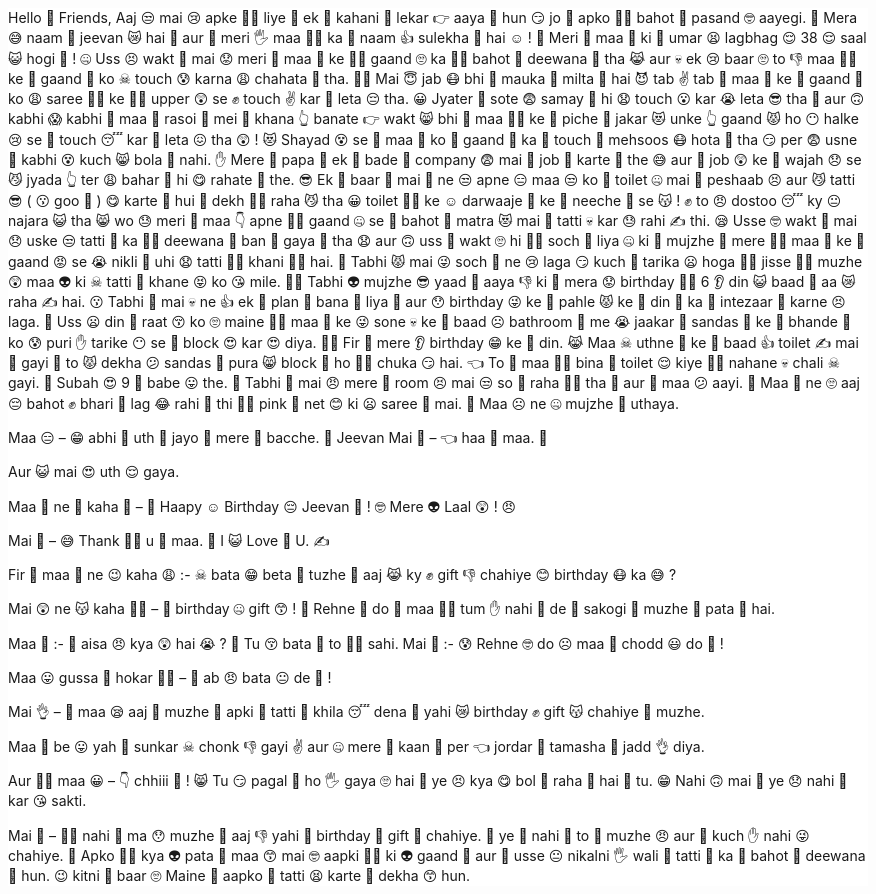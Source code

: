 Hello 🙌 Friends, Aaj 😒 mai 😢 apke 👱‍♂️ liye 🦾 ek 👶 kahani 🧠 lekar 👉 aaya 🤔 hun 😏 jo 👱 apko 👩‍🦰 bahot 😬 pasand 🤓 aayegi. 🤘 Mera 😅 naam 🤬 jeevan 😿 hai 👿 aur 🤬 meri 🖐 maa 👩‍🦰 ka 👶 naam 👍 sulekha 👃 hai ☺ ! 🤫 Meri 🥱 maa 👿 ki 🤏 umar 😫 lagbhag 😌 38 😌 saal 😺 hogi 🥴 ! 🤐 Uss 😣 wakt 👿 mai 😟 meri 😬 maa 🖖 ke 🧑‍🦳 gaand 🙄 ka 👩‍🦰 bahot 🤜 deewana 🧒 tha 😹 aur 💀 ek 😢 baar 🙄 to 👎 maa 🧑‍🦰 ke 🤚 gaand 👄 ko ☠ touch 😰 karna 😩 chahata 🖖 tha. 👨‍🦱 Mai 😇 jab 😷 bhi 👵 mauka 🥴 milta 👵 hai 😈 tab ✌ tab 👊 maa 🦵 ke 👿 gaand 👱 ko 😩 saree 👱‍♀️ ke 👱‍♀️ upper 😲 se ✊ touch ✌ kar 🤮 leta 😔 tha. 😀 Jyater 🧒 sote 😨 samay 💋 hi 😧 touch 😮 kar 😭 leta 😎 tha 🧐 aur 🙃 kabhi 😱 kabhi 👄 maa 👴 rasoi 🤲 mei 🖕 khana 👆 banate 👉 wakt 😸 bhi 😬 maa 👩‍🦲 ke 🤘 piche 🤖 jakar 😻 unke 👆 gaand 😾 ho 😶 halke 😢 se 🤭 touch 😴 kar 🤤 leta 😖 tha 😲 ! 😻 Shayad 😵 se 🧑 maa 🙂 ko 🦻 gaand 👺 ka 🤯 touch 👧 mehsoos 😷 hota 🤝 tha 😏 per 😨 usne 🤭 kabhi 😵 kuch 😸 bola 🤭 nahi. ✋ Mere 🥵 papa 🖖 ek 🥰 bade 🥱 company 😨 mai 🦵 job 🙁 karte 🤨 the 😅 aur 🧠 job 😲 ke 🤔 wajah 😞 se 😼 jyada 👆 ter 😩 bahar 👨 hi 😋 rahate 👦 the. 😎 Ek 👵 baar 🙏 mai 🧠 ne 😒 apne 😑 maa 😒 ko 🧑 toilet 🤐 mai 👄 peshaab 😣 aur 😼 tatti 😎 ( 😗 goo 👴 ) 😋 karte 💅 hui 🤗 dekh 👩‍🦲 raha 😼 tha 😀 toilet 🧑‍🦲 ke ☺ darwaaje 🥵 ke 🤛 neeche 🙏 se 😽 ! ✊ to 😠 dostoo 😴 ky 😐 najara 😺 tha 😸 wo 😓 meri 🙂 maa 👇 apne 👩‍🦱 gaand 🤐 se 🤩 bahot 🙂 matra 😻 mai 🥱 tatti 💀 kar 😓 rahi ✍ thi. 😪 Usse 🤓 wakt 👊 mai 😞 uske 😒 tatti 🥺 ka 👩‍🦱 deewana 🥳 ban 👦 gaya 🧐 tha 😧 aur 🙃 uss 🤩 wakt 🙄 hi 👩‍🦳 soch 👧 liya 🤐 ki 💪 mujzhe 🤠 mere 👱‍♀️ maa 🤚 ke 🤢 gaand 😡 se 😭 nikli 🥱 uhi 😧 tatti 👩‍🦳 khani 🧑‍🦱 hai. 🤏 Tabhi 😾 mai 😜 soch 👃 ne 😢 laga 😏 kuch 🙏 tarika 😦 hoga 🧑‍🦳 jisse 🧑‍🦰 muzhe 😲 maa 👽 ki ☠ tatti 🥱 khane 😝 ko 😘 mile. 👨‍🦲 Tabhi 👽 mujzhe 😎 yaad 🤝 aaya 👎 ki 🤪 mera 😟 birthday 🧑‍🦱 6 👂 din 😺 baad 👐 aa 😿 raha ✍ hai. 😗 Tabhi 🖕 mai 💀 ne 👍 ek 🦿 plan 👃 bana 🥱 liya 🦷 aur 😯 birthday 😜 ke 🤗 pahle 😾 ke 👾 din 🤠 ka 🤢 intezaar 🙏 karne 😣 laga. 👵 Uss 😦 din 🦿 raat 😚 ko 🙄 maine 👩‍🦲 maa 🥺 ke 😜 sone 💀 ke 🙁 baad ☹ bathroom 🤯 me 😭 jaakar 🤭 sandas 🤔 ke 🤔 bhande 🤔 ko 😰 puri ✋ tarike 😶 se 👨 block 😍 kar 😍 diya. 👩‍🦲 Fir 🙂 mere 👂 birthday 😁 ke 🤳 din. 😹 Maa ☠ uthne 🙌 ke 🦴 baad 👍 toilet ✍ mai 🤚 gayi 👅 to 😾 dekha 😕 sandas 🤔 pura 😸 block 👹 ho 👨‍🦳 chuka 😏 hai. 👈 To 🥺 maa 🧑‍🦱 bina 🧠 toilet 😌 kiye 👨‍🦰 nahane 💀 chali ☠ gayi. 🤑 Subah 😍 9 👿 babe 😛 the. 🥳 Tabhi 👾 mai 😠 mere 👅 room 😣 mai 😒 so 🤡 raha 🧑‍🦳 tha 🦵 aur 🥳 maa 😕 aayi. 👹 Maa 👿 ne 🙄 aaj 😔 bahot ✊ bhari 🙂 lag 😂 rahi 👦 thi 👨‍🦲 pink 👾 net 😊 ki 😦 saree 🧓 mai. 🥰 Maa ☹ ne 🤐 mujzhe 🤘 uthaya.

Maa 😑 – 😁 abhi 🥶 uth 👃 jayo 🤚 mere 🦻 bacche. 🧔 Jeevan Mai 🤭 – 👈 haa 🤔 maa. 😤

Aur 😺 mai 😍 uth 😌 gaya.

Maa 💪 ne 👐 kaha 🥵 – 👐 Haapy ☺ Birthday 😔 Jeevan 🤞 ! 🤓 Mere 👽 Laal 😲 ! 😠

Mai 🦶 – 😅 Thank 👱‍♀️ u 🧒 maa. 👾 I 😺 Love 🤪 U. ✍

Fir 🧐 maa 👀 ne 😉 kaha 😩 :- ☠ bata 😁 beta 🧒 tuzhe 🧑 aaj 😹 ky ✊ gift 👎 chahiye 😊 birthday 😷 ka 😅 ?

Mai 😲 ne 😽 kaha 🧑‍🦰 – 🦻 birthday 🤐 gift 😙 ! 👩 Rehne 👿 do 🤞 maa 👨‍🦱 tum ✋ nahi 🙏 de 🤩 sakogi 👱 muzhe 🤫 pata 🤬 hai.

Maa 🙂 :- 💩 aisa 😠 kya 😲 hai 😭 ? 🦶 Tu 😚 bata 🤣 to 👨‍🦳 sahi. Mai 🥰 :- 😰 Rehne 🤓 do ☹ maa 👃 chodd 😃 do 👦 !

Maa 😛 gussa 🙂 hokar 👨‍🦲 – 💪 ab 😠 bata 😐 de 🤫 !

Mai 👌 – 🥵 maa 😪 aaj 🤲 muzhe 🦵 apki 🤝 tatti 🥱 khila 😴 dena 🙂 yahi 😿 birthday ✊ gift 😽 chahiye 👄 muzhe.

Maa 💪 be 😛 yah 🤛 sunkar ☠ chonk 👎 gayi ✌ aur 🤐 mere 🤤 kaan 🦴 per 👈 jordar 🤞 tamasha 🤟 jadd 👌 diya.

Aur 👨‍🦳 maa 😀 – 👇 chhiii 🖕 ! 😸 Tu 😏 pagal 👦 ho 🖐 gaya 🙄 hai 🥱 ye 😣 kya 😋 bol 🤥 raha 🦷 hai 🖕 tu. 😁 Nahi 🙃 mai 💩 ye 😞 nahi 🙂 kar 😘 sakti.

Mai 🤒 – 👱‍♀️ nahi 🤑 ma 😯 muzhe 👅 aaj 👎 yahi 🤧 birthday 🙂 gift 🙂 chahiye. 🦷 ye 🤡 nahi 🤲 to 🦿 muzhe 😠 aur 🤫 kuch ✋ nahi 😜 chahiye. 🤯 Apko 🧑‍🦲 kya 👽 pata 👿 maa 😙 mai 🤓 aapki 🧑‍🦲 ki 👽 gaand 👧 aur 🤮 usse 😐 nikalni 🖐 wali 🤚 tatti 👦 ka 🤕 bahot 🥵 deewana 👿 hun. 😉 kitni 🤒 baar 🙄 Maine 🤔 aapko 🥶 tatti 😫 karte 🧠 dekha 😙 hun.
